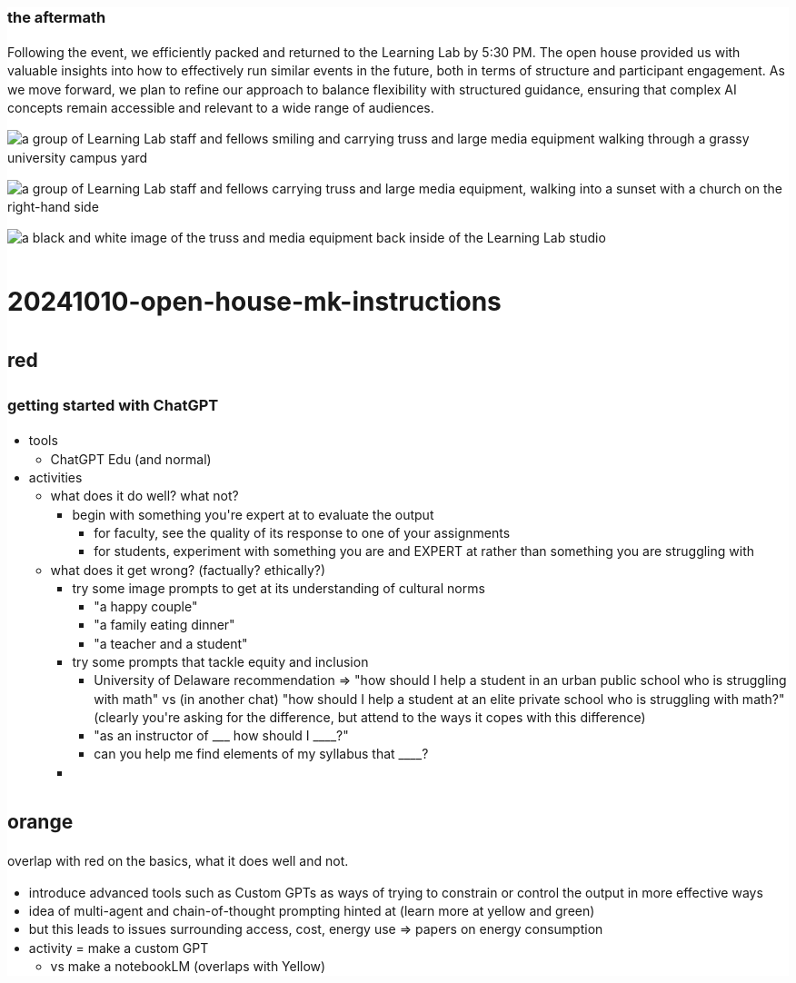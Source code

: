 


### the aftermath
Following the event, we efficiently packed and returned to the Learning Lab by 5:30 PM. The open house provided us with valuable insights into how to effectively run similar events in the future, both in terms of structure and participant engagement. As we move forward, we plan to refine our approach to balance flexibility with structured guidance, ensuring that complex AI concepts remain accessible and relevant to a wide range of audiences.

![a group of Learning Lab staff and fellows smiling and carrying truss and large media equipment walking through a grassy university campus yard](https://files.slack.com/files-pri/T0HTW3H0V-F07R9PZJMDL/img_0288.jpeg?pub_secret=545d981f63)

![a group of Learning Lab staff and fellows carrying truss and large media equipment, walking into a sunset with a church on the right-hand side](https://files.slack.com/files-pri/T0HTW3H0V-F07RV3LDWFK/img_0309.jpeg?pub_secret=5dc2eaf628)

![a black and white image of the truss and media equipment back inside of the Learning Lab studio](https://files.slack.com/files-pri/T0HTW3H0V-F07RGETLYG3/img_0319.jpeg?pub_secret=3a7060caa5)


# 20241010-open-house-mk-instructions

## red

### getting started with ChatGPT

- tools
    - ChatGPT Edu (and normal)
- activities
    - what does it do well? what not?
        - begin with something you're expert at to evaluate the output
            - for faculty, see the quality of its response to one of your assignments
            - for students, experiment with something you are and EXPERT at rather than something you are struggling with
    - what does it get wrong? (factually? ethically?)
        - try some image prompts to get at its understanding of cultural norms
            - "a happy couple"
            - "a family eating dinner"
            - "a teacher and a student"
        - try some prompts that tackle equity and inclusion
            - University of Delaware recommendation => "how should I help a student in an urban public school who is struggling with math" vs (in another chat) "how should I help a student at an elite private school who is struggling with math?" (clearly you're asking for the difference, but attend to the ways it copes with this difference)
            - "as an instructor of ___ how should I ____?"
            - can you help me find elements of my syllabus that ____?
        - 


## orange

overlap with red on the basics, what it does well and not. 
- introduce advanced tools such as Custom GPTs as ways of trying to constrain or control the output in more effective ways
- idea of multi-agent and chain-of-thought prompting hinted at (learn more at yellow and green)
- but this leads to issues surrounding access, cost, energy use => papers on energy consumption
- activity = make a custom GPT
    - vs make a notebookLM (overlaps with Yellow)
